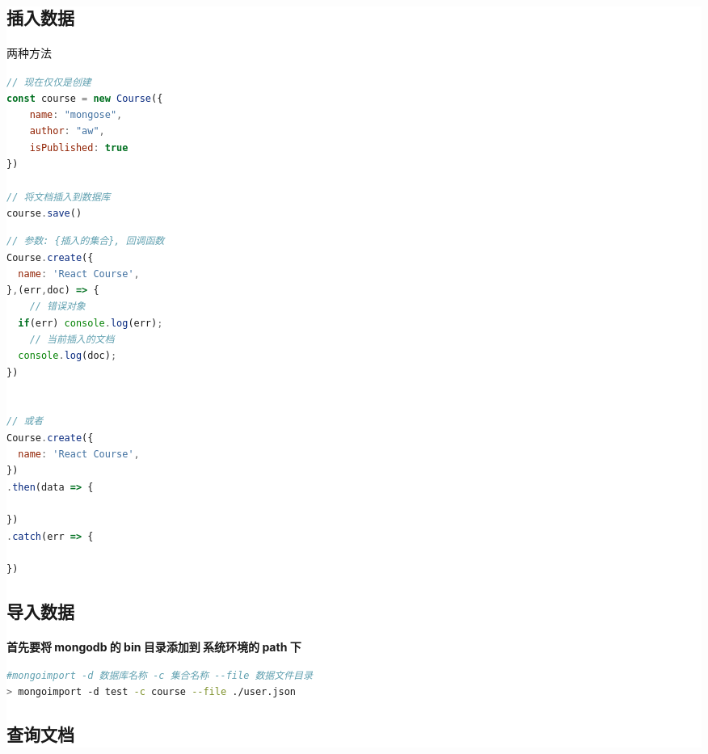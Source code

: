 ## 插入数据

两种方法

```js
// 现在仅仅是创建
const course = new Course({
    name: "mongose",
    author: "aw",
    isPublished: true
})

// 将文档插入到数据库
course.save()
```



```js
// 参数: {插入的集合}, 回调函数
Course.create({
  name: 'React Course',
},(err,doc) => {
    // 错误对象
  if(err) console.log(err);
    // 当前插入的文档
  console.log(doc);
})


// 或者
Course.create({
  name: 'React Course',
})
.then(data => {
    
})
.catch(err => {
    
})
```

## 导入数据

**首先要将 mongodb 的 bin 目录添加到 系统环境的 path 下**

```bash
#mongoimport -d 数据库名称 -c 集合名称 --file 数据文件目录
> mongoimport -d test -c course --file ./user.json
```

## 查询文档
